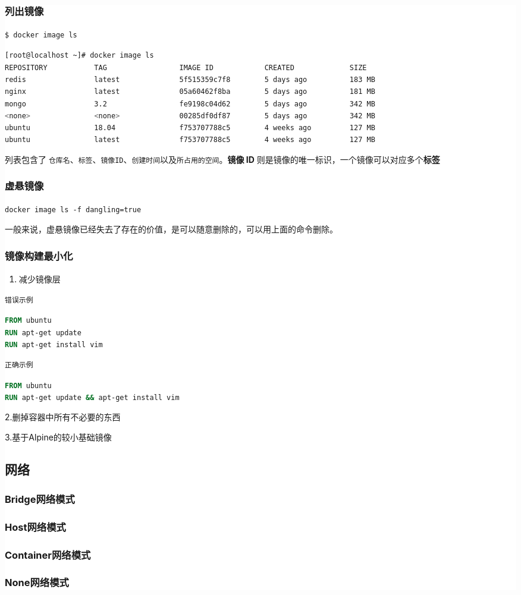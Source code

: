 ### 列出镜像

`$ docker image ls`

```bash
[root@localhost ~]# docker image ls
REPOSITORY           TAG                 IMAGE ID            CREATED             SIZE
redis                latest              5f515359c7f8        5 days ago          183 MB
nginx                latest              05a60462f8ba        5 days ago          181 MB
mongo                3.2                 fe9198c04d62        5 days ago          342 MB
<none>               <none>              00285df0df87        5 days ago          342 MB
ubuntu               18.04               f753707788c5        4 weeks ago         127 MB
ubuntu               latest              f753707788c5        4 weeks ago         127 MB
```

列表包含了 `仓库名`、`标签`、`镜像ID`、`创建时间`以及`所占用的空间`。**镜像 ID** 则是镜像的唯一标识，一个镜像可以对应多个**标签**

### 虚悬镜像

`docker image ls -f dangling=true`

一般来说，虚悬镜像已经失去了存在的价值，是可以随意删除的，可以用上面的命令删除。

### 镜像构建最小化

1. 减少镜像层

`错误示例`

```Dockerfile
FROM ubuntu
RUN apt-get update
RUN apt-get install vim
```

`正确示例`

```Dockerfile
FROM ubuntu
RUN apt-get update && apt-get install vim
```

2.删掉容器中所有不必要的东西

3.基于Alpine的较小基础镜像

## 网络

### Bridge网络模式

### Host网络模式

### Container网络模式

### None网络模式
